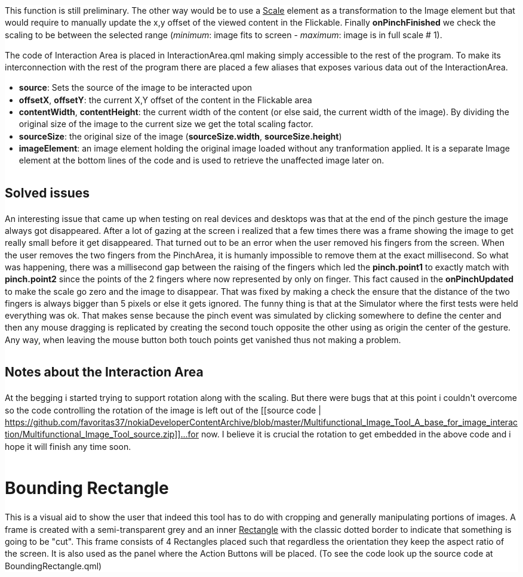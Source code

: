 This function is still preliminary. The other way would be to use a [Scale](http://qt-project.org/doc/qt-4.8/qml-scale.html) element as a transformation to the Image element but that would require to manually update the x,y offset of the viewed content in the Flickable. Finally **onPinchFinished** we check the scaling to be between the selected range (_minimum_: image fits to screen  -  _maximum_: image is in full scale # 1).
    
The code of Interaction Area is placed in InteractionArea.qml making simply accessible to the rest of the program. To make its interconnection with the rest of the program there are placed a few aliases that exposes various data out of the InteractionArea.
* **source**: Sets the source of the image to be interacted upon
* **offsetX**, **offsetY**: the current X,Y offset of the content in the Flickable area
* **contentWidth**, **contentHeight**: the current width of the content (or else said, the current width of the image). By dividing the original size of the image to the current size we get the total scaling factor.
* **sourceSize**: the original size of the image (**sourceSize.width**, **sourceSize.height**)
* **imageElement**: an image element holding the original image loaded without any tranformation applied. It is a separate Image element at the bottom lines of the code and is used to retrieve the unaffected image later on.

## Solved issues
An interesting issue that came up when testing on real devices and desktops was that at the end of the pinch gesture the image always got disappeared. After a lot of gazing at the screen i realized that a few times there was a frame showing the image to get really small before it get disappeared. That turned out to be an error when the user removed his fingers from the screen. When the user removes the two fingers from the PinchArea, it is humanly impossible to remove them at the exact millisecond. So what was happening, there was a millisecond gap between the raising of the fingers which led the **pinch.point1** to exactly match with **pinch.point2** since the points of the 2 fingers where now represented by only on finger. This fact caused in the **onPinchUpdated** to make the scale go zero and the image to disappear.  That was fixed by making a check the ensure that the distance of the two fingers is always bigger than 5 pixels or else it gets ignored. The funny thing is that at the Simulator where the first tests were held everything was ok. That makes sense because the pinch event was simulated by clicking somewhere to define the center and then any mouse dragging is replicated by creating the second touch opposite the other using as origin the center of the gesture. Any way, when leaving the mouse button both touch points get vanished thus not making a problem.

## Notes about the Interaction Area 
At the begging i started trying to support rotation along with the scaling. But there were bugs that at this point i couldn't overcome so the code controlling the rotation of the image is left out of the [[source code | https://github.com/favoritas37/nokiaDeveloperContentArchive/blob/master/Multifunctional_Image_Tool_A_base_for_image_interaction/Multifunctional_Image_Tool_source.zip]]...for now. I believe it is crucial the rotation to get embedded in the above code and i hope it will finish any time soon.

# Bounding Rectangle
This is a visual aid to show the user that indeed this tool has to do with cropping and generally manipulating portions of images. A frame is created with a semi-transparent grey and an inner [Rectangle](http://qt-project.org/doc/qt-4.8/qml-rectangle.html)  with the classic dotted border to indicate that something is going to be "cut". This frame consists of 4 Rectangles placed such that regardless the orientation they keep the aspect ratio of the screen. It is also used as the panel where the Action Buttons will be placed.  (To see the code look up the source code at BoundingRectangle.qml)
